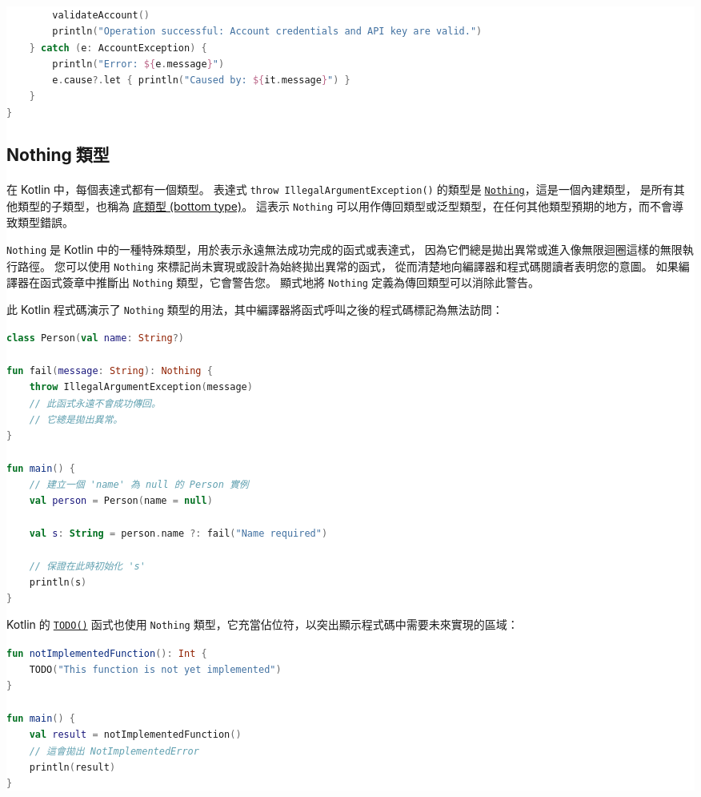 ```kotlin
        validateAccount()
        println("Operation successful: Account credentials and API key are valid.")
    } catch (e: AccountException) {
        println("Error: ${e.message}")
        e.cause?.let { println("Caused by: ${it.message}") }
    }
}
```

## Nothing 類型

在 Kotlin 中，每個表達式都有一個類型。
表達式 `throw IllegalArgumentException()` 的類型是 [`Nothing`](https://kotlinlang.org/api/latest/jvm/stdlib/kotlin/-nothing.html)，這是一個內建類型，
是所有其他類型的子類型，也稱為 [底類型 (bottom type)](https://en.wikipedia.org/wiki/Bottom_type)。
這表示 `Nothing` 可以用作傳回類型或泛型類型，在任何其他類型預期的地方，而不會導致類型錯誤。

`Nothing` 是 Kotlin 中的一種特殊類型，用於表示永遠無法成功完成的函式或表達式，
因為它們總是拋出異常或進入像無限迴圈這樣的無限執行路徑。
您可以使用 `Nothing` 來標記尚未實現或設計為始終拋出異常的函式，
從而清楚地向編譯器和程式碼閱讀者表明您的意圖。
如果編譯器在函式簽章中推斷出 `Nothing` 類型，它會警告您。
顯式地將 `Nothing` 定義為傳回類型可以消除此警告。

此 Kotlin 程式碼演示了 `Nothing` 類型的用法，其中編譯器將函式呼叫之後的程式碼標記為無法訪問：

```kotlin
class Person(val name: String?)

fun fail(message: String): Nothing {
    throw IllegalArgumentException(message)
    // 此函式永遠不會成功傳回。
    // 它總是拋出異常。
}

fun main() {
    // 建立一個 'name' 為 null 的 Person 實例
    val person = Person(name = null)
    
    val s: String = person.name ?: fail("Name required")

    // 保證在此時初始化 's'
    println(s)
}
```

Kotlin 的 [`TODO()`](https://kotlinlang.org/api/latest/jvm/stdlib/kotlin/-t-o-d-o.html) 函式也使用 `Nothing` 類型，它充當佔位符，以突出顯示程式碼中需要未來實現的區域：

```kotlin
fun notImplementedFunction(): Int {
    TODO("This function is not yet implemented")
}

fun main() {
    val result = notImplementedFunction()
    // 這會拋出 NotImplementedError
    println(result)
}
```

